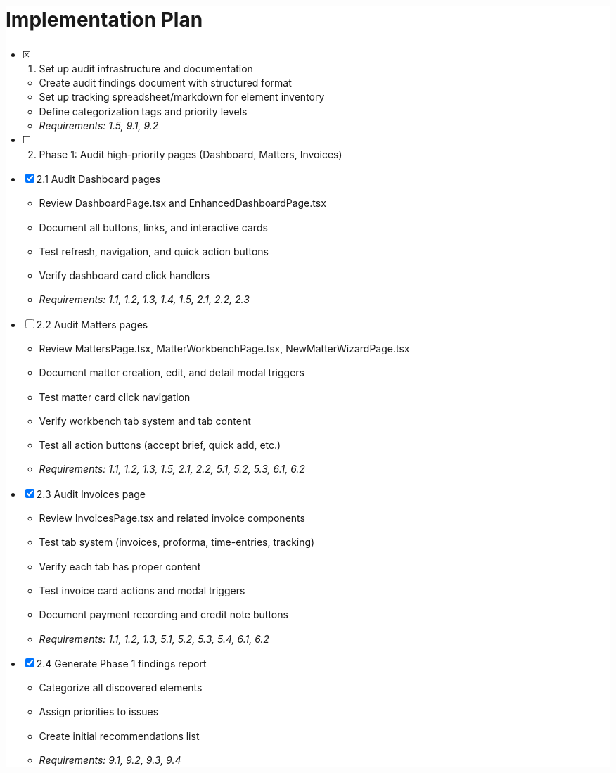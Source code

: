 # Implementation Plan

- [x] 1. Set up audit infrastructure and documentation


  - Create audit findings document with structured format
  - Set up tracking spreadsheet/markdown for element inventory
  - Define categorization tags and priority levels
  - _Requirements: 1.5, 9.1, 9.2_






- [ ] 2. Phase 1: Audit high-priority pages (Dashboard, Matters, Invoices)
- [x] 2.1 Audit Dashboard pages



  - Review DashboardPage.tsx and EnhancedDashboardPage.tsx
  - Document all buttons, links, and interactive cards
  - Test refresh, navigation, and quick action buttons


  - Verify dashboard card click handlers
  - _Requirements: 1.1, 1.2, 1.3, 1.4, 1.5, 2.1, 2.2, 2.3_

- [ ] 2.2 Audit Matters pages
  - Review MattersPage.tsx, MatterWorkbenchPage.tsx, NewMatterWizardPage.tsx
  - Document matter creation, edit, and detail modal triggers





  - Test matter card click navigation
  - Verify workbench tab system and tab content
  - Test all action buttons (accept brief, quick add, etc.)
  - _Requirements: 1.1, 1.2, 1.3, 1.5, 2.1, 2.2, 5.1, 5.2, 5.3, 6.1, 6.2_

- [x] 2.3 Audit Invoices page


  - Review InvoicesPage.tsx and related invoice components
  - Test tab system (invoices, proforma, time-entries, tracking)
  - Verify each tab has proper content

  - Test invoice card actions and modal triggers
  - Document payment recording and credit note buttons


  - _Requirements: 1.1, 1.2, 1.3, 5.1, 5.2, 5.3, 5.4, 6.1, 6.2_

- [x] 2.4 Generate Phase 1 findings report

  - Categorize all discovered elements
  - Assign priorities to issues


  - Create initial recommendations list
  - _Requirements: 9.1, 9.2, 9.3, 9.4_
